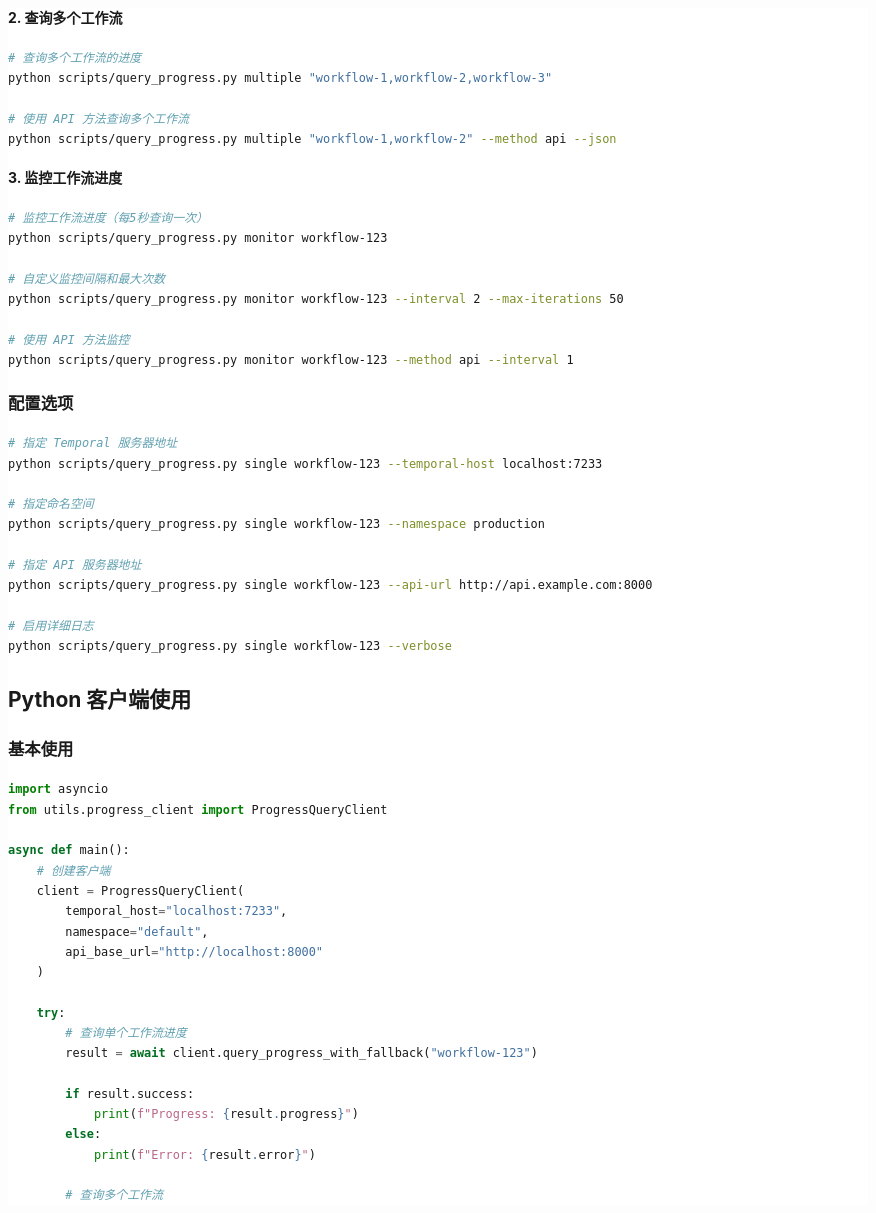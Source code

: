 #### 2. 查询多个工作流

```bash
# 查询多个工作流的进度
python scripts/query_progress.py multiple "workflow-1,workflow-2,workflow-3"

# 使用 API 方法查询多个工作流
python scripts/query_progress.py multiple "workflow-1,workflow-2" --method api --json
```

#### 3. 监控工作流进度

```bash
# 监控工作流进度（每5秒查询一次）
python scripts/query_progress.py monitor workflow-123

# 自定义监控间隔和最大次数
python scripts/query_progress.py monitor workflow-123 --interval 2 --max-iterations 50

# 使用 API 方法监控
python scripts/query_progress.py monitor workflow-123 --method api --interval 1
```

### 配置选项

```bash
# 指定 Temporal 服务器地址
python scripts/query_progress.py single workflow-123 --temporal-host localhost:7233

# 指定命名空间
python scripts/query_progress.py single workflow-123 --namespace production

# 指定 API 服务器地址
python scripts/query_progress.py single workflow-123 --api-url http://api.example.com:8000

# 启用详细日志
python scripts/query_progress.py single workflow-123 --verbose
```

## Python 客户端使用

### 基本使用

```python
import asyncio
from utils.progress_client import ProgressQueryClient

async def main():
    # 创建客户端
    client = ProgressQueryClient(
        temporal_host="localhost:7233",
        namespace="default",
        api_base_url="http://localhost:8000"
    )
    
    try:
        # 查询单个工作流进度
        result = await client.query_progress_with_fallback("workflow-123")
        
        if result.success:
            print(f"Progress: {result.progress}")
        else:
            print(f"Error: {result.error}")
        
        # 查询多个工作流
```